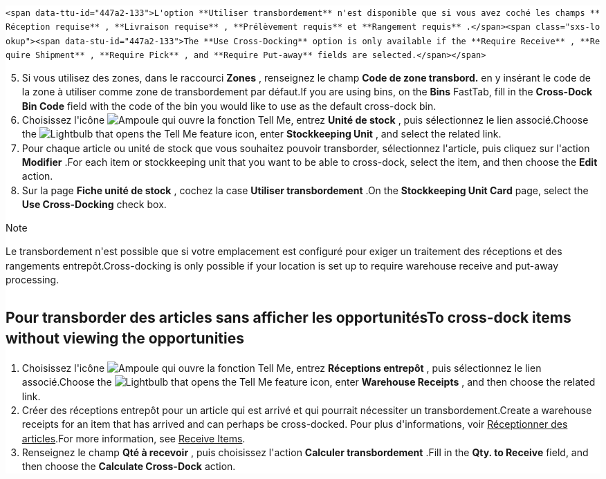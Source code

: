     <span data-ttu-id="447a2-133">L'option **Utiliser transbordement** n'est disponible que si vous avez coché les champs **Réception requise** , **Livraison requise** , **Prélèvement requis** et **Rangement requis** .</span><span class="sxs-lookup"><span data-stu-id="447a2-133">The **Use Cross-Docking** option is only available if the **Require Receive** , **Require Shipment** , **Require Pick** , and **Require Put-away** fields are selected.</span></span>  

5.  <span data-ttu-id="447a2-134">Si vous utilisez des zones, dans le raccourci **Zones** , renseignez le champ **Code de zone transbord.** en y insérant le code de la zone à utiliser comme zone de transbordement par défaut.</span><span class="sxs-lookup"><span data-stu-id="447a2-134">If you are using bins, on the **Bins** FastTab, fill in the **Cross-Dock Bin Code** field with the code of the bin you would like to use as the default cross-dock bin.</span></span>  
6.  <span data-ttu-id="447a2-135">Choisissez l'icône ![Ampoule qui ouvre la fonction Tell Me](media/ui-search/search_small.png "Dites-moi ce que vous voulez faire"), entrez **Unité de stock** , puis sélectionnez le lien associé.</span><span class="sxs-lookup"><span data-stu-id="447a2-135">Choose the ![Lightbulb that opens the Tell Me feature](media/ui-search/search_small.png "Tell me what you want to do") icon, enter **Stockkeeping Unit** , and select the related link.</span></span>  
7.  <span data-ttu-id="447a2-136">Pour chaque article ou unité de stock que vous souhaitez pouvoir transborder, sélectionnez l'article, puis cliquez sur l'action **Modifier** .</span><span class="sxs-lookup"><span data-stu-id="447a2-136">For each item or stockkeeping unit that you want to be able to cross-dock, select the item, and then choose the **Edit** action.</span></span>
8. <span data-ttu-id="447a2-137">Sur la page **Fiche unité de stock** , cochez la case **Utiliser transbordement** .</span><span class="sxs-lookup"><span data-stu-id="447a2-137">On the **Stockkeeping Unit Card** page, select the **Use Cross-Docking** check box.</span></span>  

> [!NOTE]  
>  <span data-ttu-id="447a2-138">Le transbordement n'est possible que si votre emplacement est configuré pour exiger un traitement des réceptions et des rangements entrepôt.</span><span class="sxs-lookup"><span data-stu-id="447a2-138">Cross-docking is only possible if your location is set up to require warehouse receive and put-away processing.</span></span>  

## <a name="to-cross-dock-items-without-viewing-the-opportunities"></a><span data-ttu-id="447a2-139">Pour transborder des articles sans afficher les opportunités</span><span class="sxs-lookup"><span data-stu-id="447a2-139">To cross-dock items without viewing the opportunities</span></span>  
1.  <span data-ttu-id="447a2-140">Choisissez l'icône ![Ampoule qui ouvre la fonction Tell Me](media/ui-search/search_small.png "Dites-moi ce que vous voulez faire"), entrez **Réceptions entrepôt** , puis sélectionnez le lien associé.</span><span class="sxs-lookup"><span data-stu-id="447a2-140">Choose the ![Lightbulb that opens the Tell Me feature](media/ui-search/search_small.png "Tell me what you want to do") icon, enter **Warehouse Receipts** , and then choose the related link.</span></span>  
2.  <span data-ttu-id="447a2-141">Créer des réceptions entrepôt pour un article qui est arrivé et qui pourrait nécessiter un transbordement.</span><span class="sxs-lookup"><span data-stu-id="447a2-141">Create a warehouse receipts for an item that has arrived and can perhaps be cross-docked.</span></span> <span data-ttu-id="447a2-142">Pour plus d'informations, voir [Réceptionner des articles](warehouse-how-receive-items.md).</span><span class="sxs-lookup"><span data-stu-id="447a2-142">For more information, see [Receive Items](warehouse-how-receive-items.md).</span></span>  
3.  <span data-ttu-id="447a2-143">Renseignez le champ **Qté à recevoir** , puis choisissez l'action **Calculer transbordement** .</span><span class="sxs-lookup"><span data-stu-id="447a2-143">Fill in the **Qty. to Receive** field, and then choose the **Calculate Cross-Dock** action.</span></span>  
